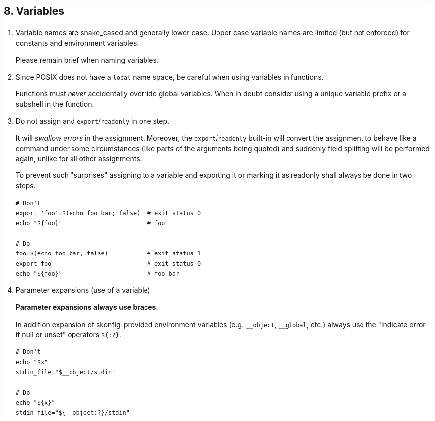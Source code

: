 
## 8. Variables

1. Variable names are snake_cased and generally lower case.
   Upper case variable names are limited (but not enforced) for constants and
   environment variables.

   Please remain brief when naming variables.

2. Since POSIX does not have a `local` name space, be careful when using
   variables in functions.

   Functions must *never* accidentally override global variables.
   When in doubt consider using a unique variable prefix or a subshell in the
   function.

3. Do not assign and `export`/`readonly` in one step.

   It will *swallow errors* in the assignment.  Moreover, the
   `export`/`readonly` built-in will convert the assignment to behave like a
   command under some circumstances (like parts of the arguments being quoted)
   and suddenly field splitting will be performed again, unlike for all other
   assignments.

   To prevent such "surprises" assigning to a variable and exporting it or
   marking it as readonly shall always be done in two steps.

       # Don't
       export 'foo'=$(echo foo bar; false)  # exit status 0
	   echo "${foo}"                        # foo

       # Do
       foo=$(echo foo bar; false)           # exit status 1
       export foo                           # exit status 0
       echo "${foo}"                        # foo bar

4. Parameter expansions (use of a variable)

   **Parameter expansions always use braces.**

   In addition expansion of skonfig-provided environment variables
   (e.g. `__object`, `__global`, etc.) always use the "indicate error if null or
   unset" operators `${:?}`.

       # Don't
       echo "$x"
       stdin_file="$__object/stdin"

       # Do
       echo "${x}"
       stdin_file="${__object:?}/stdin"
